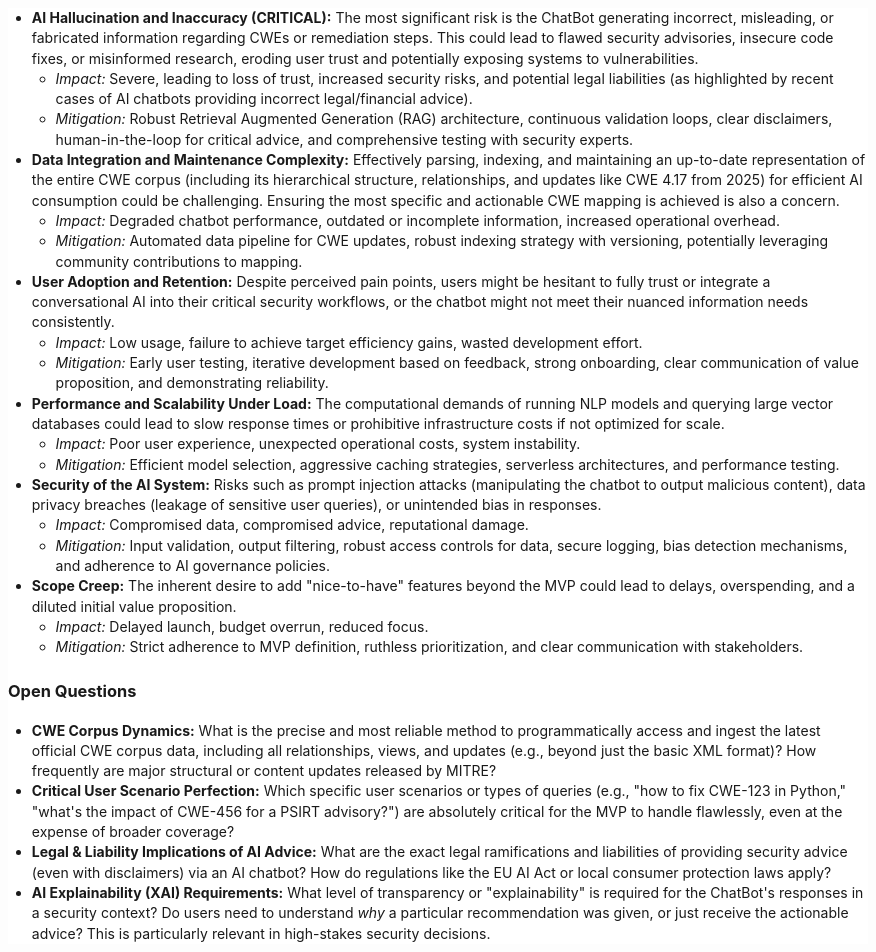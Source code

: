 * **AI Hallucination and Inaccuracy (CRITICAL):** The most significant risk is the ChatBot generating incorrect, misleading, or fabricated information regarding CWEs or remediation steps. This could lead to flawed security advisories, insecure code fixes, or misinformed research, eroding user trust and potentially exposing systems to vulnerabilities.
    * *Impact:* Severe, leading to loss of trust, increased security risks, and potential legal liabilities (as highlighted by recent cases of AI chatbots providing incorrect legal/financial advice).
    * *Mitigation:* Robust Retrieval Augmented Generation (RAG) architecture, continuous validation loops, clear disclaimers, human-in-the-loop for critical advice, and comprehensive testing with security experts.
* **Data Integration and Maintenance Complexity:** Effectively parsing, indexing, and maintaining an up-to-date representation of the entire CWE corpus (including its hierarchical structure, relationships, and updates like CWE 4.17 from 2025) for efficient AI consumption could be challenging. Ensuring the most specific and actionable CWE mapping is achieved is also a concern.
    * *Impact:* Degraded chatbot performance, outdated or incomplete information, increased operational overhead.
    * *Mitigation:* Automated data pipeline for CWE updates, robust indexing strategy with versioning, potentially leveraging community contributions to mapping.
* **User Adoption and Retention:** Despite perceived pain points, users might be hesitant to fully trust or integrate a conversational AI into their critical security workflows, or the chatbot might not meet their nuanced information needs consistently.
    * *Impact:* Low usage, failure to achieve target efficiency gains, wasted development effort.
    * *Mitigation:* Early user testing, iterative development based on feedback, strong onboarding, clear communication of value proposition, and demonstrating reliability.
* **Performance and Scalability Under Load:** The computational demands of running NLP models and querying large vector databases could lead to slow response times or prohibitive infrastructure costs if not optimized for scale.
    * *Impact:* Poor user experience, unexpected operational costs, system instability.
    * *Mitigation:* Efficient model selection, aggressive caching strategies, serverless architectures, and performance testing.
* **Security of the AI System:** Risks such as prompt injection attacks (manipulating the chatbot to output malicious content), data privacy breaches (leakage of sensitive user queries), or unintended bias in responses.
    * *Impact:* Compromised data, compromised advice, reputational damage.
    * *Mitigation:* Input validation, output filtering, robust access controls for data, secure logging, bias detection mechanisms, and adherence to AI governance policies.
* **Scope Creep:** The inherent desire to add "nice-to-have" features beyond the MVP could lead to delays, overspending, and a diluted initial value proposition.
    * *Impact:* Delayed launch, budget overrun, reduced focus.
    * *Mitigation:* Strict adherence to MVP definition, ruthless prioritization, and clear communication with stakeholders.

### Open Questions

* **CWE Corpus Dynamics:** What is the precise and most reliable method to programmatically access and ingest the latest official CWE corpus data, including all relationships, views, and updates (e.g., beyond just the basic XML format)? How frequently are major structural or content updates released by MITRE?
* **Critical User Scenario Perfection:** Which specific user scenarios or types of queries (e.g., "how to fix CWE-123 in Python," "what's the impact of CWE-456 for a PSIRT advisory?") are absolutely critical for the MVP to handle flawlessly, even at the expense of broader coverage?
* **Legal & Liability Implications of AI Advice:** What are the exact legal ramifications and liabilities of providing security advice (even with disclaimers) via an AI chatbot? How do regulations like the EU AI Act or local consumer protection laws apply?
* **AI Explainability (XAI) Requirements:** What level of transparency or "explainability" is required for the ChatBot's responses in a security context? Do users need to understand *why* a particular recommendation was given, or just receive the actionable advice? This is particularly relevant in high-stakes security decisions.
